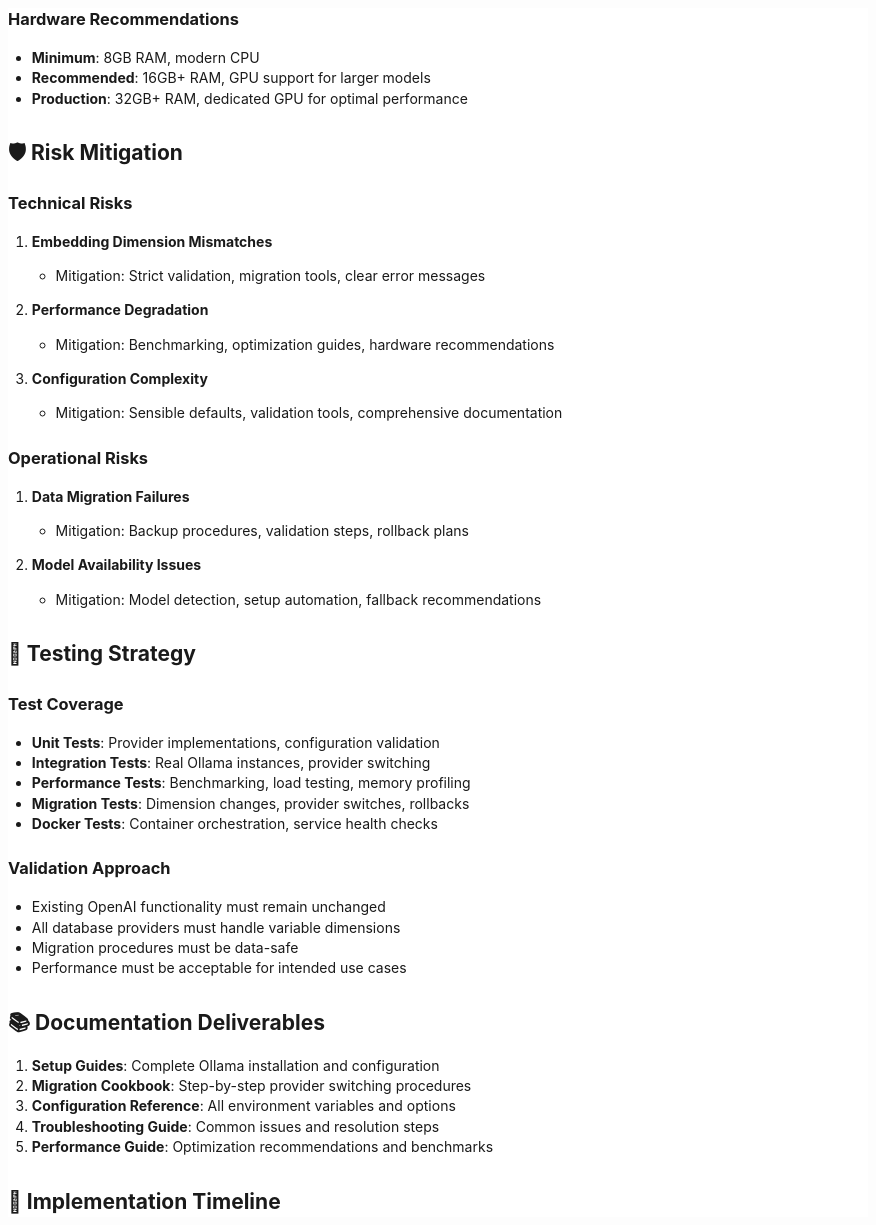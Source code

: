 ### Hardware Recommendations
- **Minimum**: 8GB RAM, modern CPU
- **Recommended**: 16GB+ RAM, GPU support for larger models
- **Production**: 32GB+ RAM, dedicated GPU for optimal performance

## 🛡️ Risk Mitigation

### Technical Risks
1. **Embedding Dimension Mismatches**
   - Mitigation: Strict validation, migration tools, clear error messages

2. **Performance Degradation**
   - Mitigation: Benchmarking, optimization guides, hardware recommendations

3. **Configuration Complexity**
   - Mitigation: Sensible defaults, validation tools, comprehensive documentation

### Operational Risks
1. **Data Migration Failures**
   - Mitigation: Backup procedures, validation steps, rollback plans

2. **Model Availability Issues**
   - Mitigation: Model detection, setup automation, fallback recommendations

## 🧪 Testing Strategy

### Test Coverage
- **Unit Tests**: Provider implementations, configuration validation
- **Integration Tests**: Real Ollama instances, provider switching
- **Performance Tests**: Benchmarking, load testing, memory profiling
- **Migration Tests**: Dimension changes, provider switches, rollbacks
- **Docker Tests**: Container orchestration, service health checks

### Validation Approach
- Existing OpenAI functionality must remain unchanged
- All database providers must handle variable dimensions
- Migration procedures must be data-safe
- Performance must be acceptable for intended use cases

## 📚 Documentation Deliverables

1. **Setup Guides**: Complete Ollama installation and configuration
2. **Migration Cookbook**: Step-by-step provider switching procedures
3. **Configuration Reference**: All environment variables and options
4. **Troubleshooting Guide**: Common issues and resolution steps
5. **Performance Guide**: Optimization recommendations and benchmarks

## 🚀 Implementation Timeline
